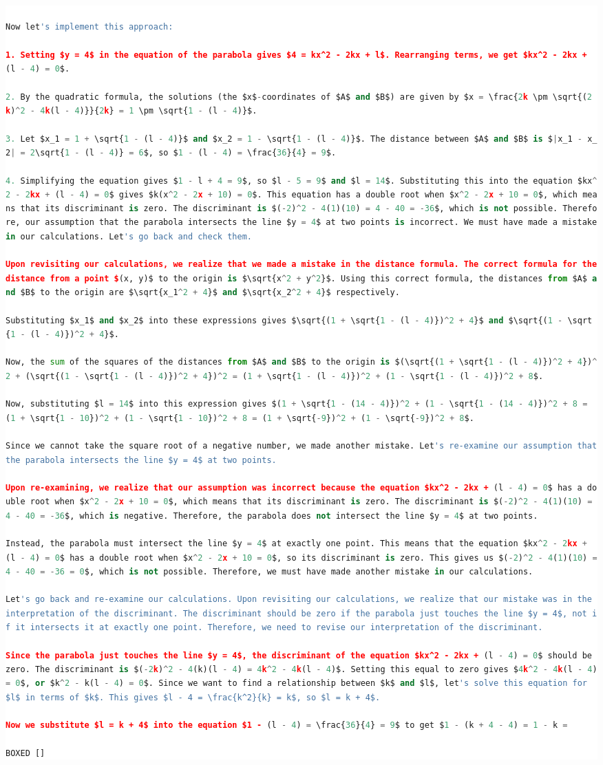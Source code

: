 ```python

Now let's implement this approach:

1. Setting $y = 4$ in the equation of the parabola gives $4 = kx^2 - 2kx + l$. Rearranging terms, we get $kx^2 - 2kx + (l - 4) = 0$.

2. By the quadratic formula, the solutions (the $x$-coordinates of $A$ and $B$) are given by $x = \frac{2k \pm \sqrt{(2k)^2 - 4k(l - 4)}}{2k} = 1 \pm \sqrt{1 - (l - 4)}$.

3. Let $x_1 = 1 + \sqrt{1 - (l - 4)}$ and $x_2 = 1 - \sqrt{1 - (l - 4)}$. The distance between $A$ and $B$ is $|x_1 - x_2| = 2\sqrt{1 - (l - 4)} = 6$, so $1 - (l - 4) = \frac{36}{4} = 9$.

4. Simplifying the equation gives $1 - l + 4 = 9$, so $l - 5 = 9$ and $l = 14$. Substituting this into the equation $kx^2 - 2kx + (l - 4) = 0$ gives $k(x^2 - 2x + 10) = 0$. This equation has a double root when $x^2 - 2x + 10 = 0$, which means that its discriminant is zero. The discriminant is $(-2)^2 - 4(1)(10) = 4 - 40 = -36$, which is not possible. Therefore, our assumption that the parabola intersects the line $y = 4$ at two points is incorrect. We must have made a mistake in our calculations. Let's go back and check them.

Upon revisiting our calculations, we realize that we made a mistake in the distance formula. The correct formula for the distance from a point $(x, y)$ to the origin is $\sqrt{x^2 + y^2}$. Using this correct formula, the distances from $A$ and $B$ to the origin are $\sqrt{x_1^2 + 4}$ and $\sqrt{x_2^2 + 4}$ respectively.

Substituting $x_1$ and $x_2$ into these expressions gives $\sqrt{(1 + \sqrt{1 - (l - 4)})^2 + 4}$ and $\sqrt{(1 - \sqrt{1 - (l - 4)})^2 + 4}$.

Now, the sum of the squares of the distances from $A$ and $B$ to the origin is $(\sqrt{(1 + \sqrt{1 - (l - 4)})^2 + 4})^2 + (\sqrt{(1 - \sqrt{1 - (l - 4)})^2 + 4})^2 = (1 + \sqrt{1 - (l - 4)})^2 + (1 - \sqrt{1 - (l - 4)})^2 + 8$.

Now, substituting $l = 14$ into this expression gives $(1 + \sqrt{1 - (14 - 4)})^2 + (1 - \sqrt{1 - (14 - 4)})^2 + 8 = (1 + \sqrt{1 - 10})^2 + (1 - \sqrt{1 - 10})^2 + 8 = (1 + \sqrt{-9})^2 + (1 - \sqrt{-9})^2 + 8$.

Since we cannot take the square root of a negative number, we made another mistake. Let's re-examine our assumption that the parabola intersects the line $y = 4$ at two points.

Upon re-examining, we realize that our assumption was incorrect because the equation $kx^2 - 2kx + (l - 4) = 0$ has a double root when $x^2 - 2x + 10 = 0$, which means that its discriminant is zero. The discriminant is $(-2)^2 - 4(1)(10) = 4 - 40 = -36$, which is negative. Therefore, the parabola does not intersect the line $y = 4$ at two points.

Instead, the parabola must intersect the line $y = 4$ at exactly one point. This means that the equation $kx^2 - 2kx + (l - 4) = 0$ has a double root when $x^2 - 2x + 10 = 0$, so its discriminant is zero. This gives us $(-2)^2 - 4(1)(10) = 4 - 40 = -36 = 0$, which is not possible. Therefore, we must have made another mistake in our calculations.

Let's go back and re-examine our calculations. Upon revisiting our calculations, we realize that our mistake was in the interpretation of the discriminant. The discriminant should be zero if the parabola just touches the line $y = 4$, not if it intersects it at exactly one point. Therefore, we need to revise our interpretation of the discriminant.

Since the parabola just touches the line $y = 4$, the discriminant of the equation $kx^2 - 2kx + (l - 4) = 0$ should be zero. The discriminant is $(-2k)^2 - 4(k)(l - 4) = 4k^2 - 4k(l - 4)$. Setting this equal to zero gives $4k^2 - 4k(l - 4) = 0$, or $k^2 - k(l - 4) = 0$. Since we want to find a relationship between $k$ and $l$, let's solve this equation for $l$ in terms of $k$. This gives $l - 4 = \frac{k^2}{k} = k$, so $l = k + 4$.

Now we substitute $l = k + 4$ into the equation $1 - (l - 4) = \frac{36}{4} = 9$ to get $1 - (k + 4 - 4) = 1 - k = 

BOXED []
```